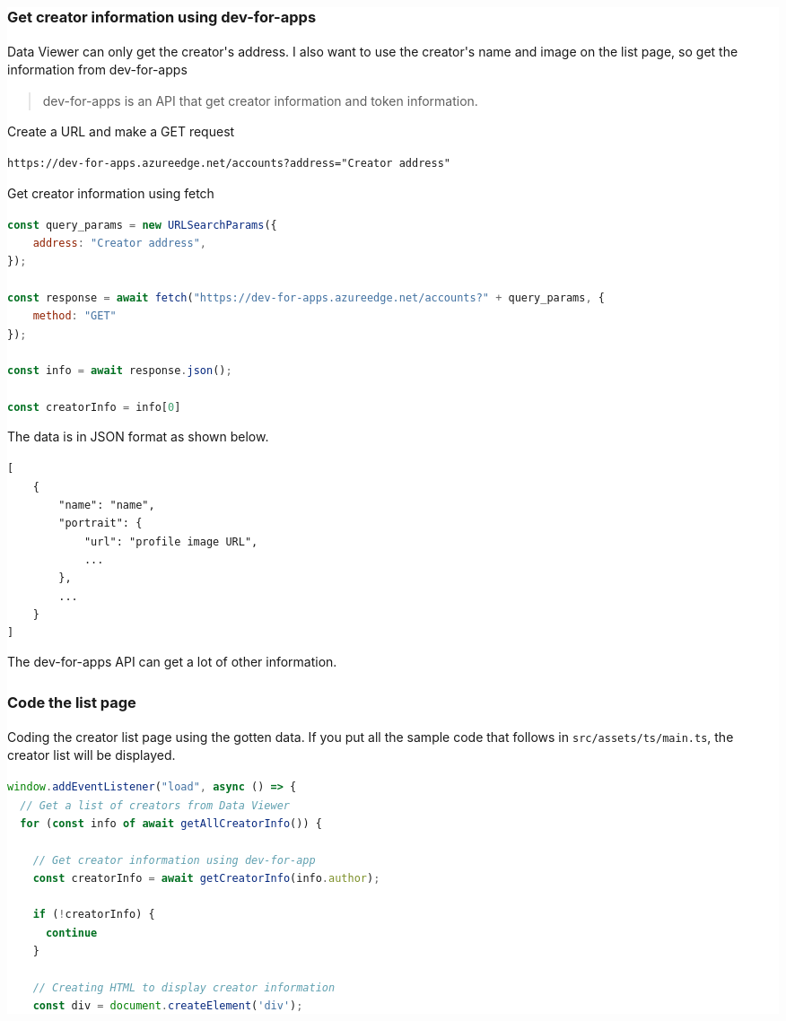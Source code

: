 <a name="section-3"></a>
### Get creator information using dev-for-apps

Data Viewer can only get the creator's address. I also want to use the creator's name and image on the list page, so get the information from dev-for-apps

> dev-for-apps is an API that get creator information and token information.

Create a URL and make a GET request

```text
https://dev-for-apps.azureedge.net/accounts?address="Creator address"
```

Get creator information using fetch

```javascript
const query_params = new URLSearchParams({
    address: "Creator address",
});

const response = await fetch("https://dev-for-apps.azureedge.net/accounts?" + query_params, {
    method: "GET"
});

const info = await response.json();

const creatorInfo = info[0]
```

The data is in JSON format as shown below.

```text
[
    {
        "name": "name",
        "portrait": {
            "url": "profile image URL",
            ...
        },
        ...
    }
]
```

The dev-for-apps API can get a lot of other information.

<a name="section-4"></a>
### Code the list page

Coding the creator list page using the gotten data.
If you put all the sample code that follows in `src/assets/ts/main.ts`, the creator list will be displayed.
```javascript
window.addEventListener("load", async () => {
  // Get a list of creators from Data Viewer
  for (const info of await getAllCreatorInfo()) {

    // Get creator information using dev-for-app
    const creatorInfo = await getCreatorInfo(info.author);

    if (!creatorInfo) {
      continue
    }

    // Creating HTML to display creator information
    const div = document.createElement('div');

```